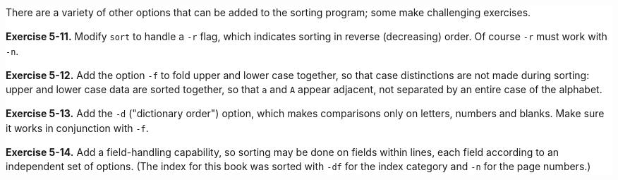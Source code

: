 There are a variety of other options that can be added to the sorting program; some make challenging exercises.

**Exercise 5-11.** Modify `sort` to handle a `-r` flag, which indicates sorting in
reverse (decreasing) order. Of course `-r` must work with `-n`.

**Exercise 5-12.** Add the option `-f` to fold upper and lower case together, so
that case distinctions are not made during sorting: upper and lower case data
are sorted together, so that `a` and  `A` appear adjacent, not separated by an
entire case of the alphabet.

**Exercise 5-13.** Add the `-d` ("dictionary order") option, which makes comparisons only on letters, numbers and blanks. Make sure it works in conjunction with `-f`.

**Exercise 5-14.** Add a field-handling capability, so sorting may be done on
fields within lines, each field according to an independent set of options.
(The index for this book was sorted with `-df` for the index category and `-n`
for the page numbers.)
